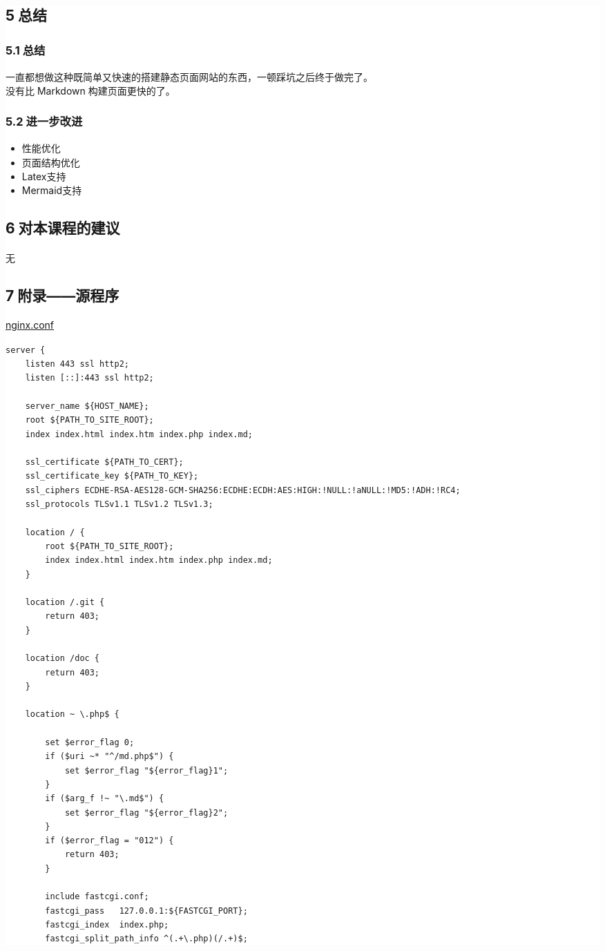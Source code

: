 ## 5 总结
### 5.1 总结
一直都想做这种既简单又快速的搭建静态页面网站的东西，一顿踩坑之后终于做完了。  
没有比 Markdown 构建页面更快的了。

### 5.2 进一步改进
- 性能优化
- 页面结构优化
- Latex支持
- Mermaid支持

## 6 对本课程的建议
无

## 7 附录——源程序
[nginx.conf](nginx.conf)
```nginx
server {
    listen 443 ssl http2;
    listen [::]:443 ssl http2;

    server_name ${HOST_NAME};
    root ${PATH_TO_SITE_ROOT};
    index index.html index.htm index.php index.md;

    ssl_certificate ${PATH_TO_CERT};
    ssl_certificate_key ${PATH_TO_KEY};
    ssl_ciphers ECDHE-RSA-AES128-GCM-SHA256:ECDHE:ECDH:AES:HIGH:!NULL:!aNULL:!MD5:!ADH:!RC4;
    ssl_protocols TLSv1.1 TLSv1.2 TLSv1.3;

    location / {
        root ${PATH_TO_SITE_ROOT};
        index index.html index.htm index.php index.md;
    }

    location /.git {
        return 403;
    }

    location /doc {
        return 403;
    }

    location ~ \.php$ {

        set $error_flag 0;
        if ($uri ~* "^/md.php$") {
            set $error_flag "${error_flag}1";
        }
        if ($arg_f !~ "\.md$") {
            set $error_flag "${error_flag}2";
        }
        if ($error_flag = "012") {
            return 403;
        }

        include fastcgi.conf;
        fastcgi_pass   127.0.0.1:${FASTCGI_PORT};
        fastcgi_index  index.php;
        fastcgi_split_path_info ^(.+\.php)(/.+)$;
```